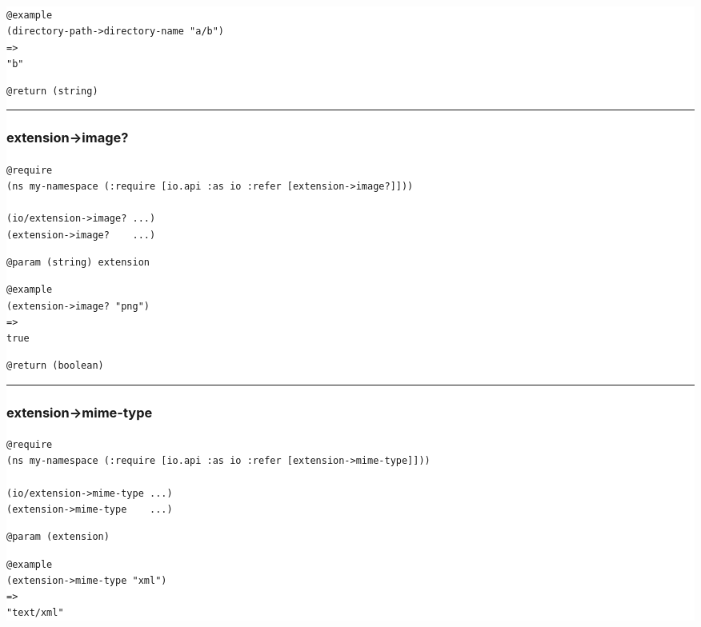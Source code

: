 ```
@example
(directory-path->directory-name "a/b")
=>
"b"
```

```
@return (string)
```

---

### extension->image?

```
@require
(ns my-namespace (:require [io.api :as io :refer [extension->image?]]))

(io/extension->image? ...)
(extension->image?    ...)
```

```
@param (string) extension
```

```
@example
(extension->image? "png")
=>
true
```

```
@return (boolean)
```

---

### extension->mime-type

```
@require
(ns my-namespace (:require [io.api :as io :refer [extension->mime-type]]))

(io/extension->mime-type ...)
(extension->mime-type    ...)
```

```
@param (extension) 
```

```
@example
(extension->mime-type "xml")
=>
"text/xml"
```
